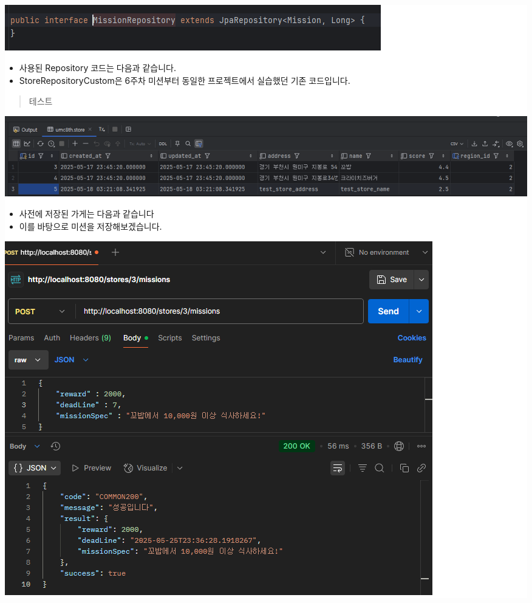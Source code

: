 ![image.png](image%2046.png)

- 사용된 Repository 코드는 다음과 같습니다.
- StoreRepositoryCustom은 6주차 미션부터 동일한 프로젝트에서 실습했던 기존 코드입니다.

> 테스트
> 

![image.png](image%2047.png)

- 사전에 저장된 가게는 다음과 같습니다
- 이를 바탕으로 미션을 저장해보겠습니다.

![image.png](image%2048.png)
